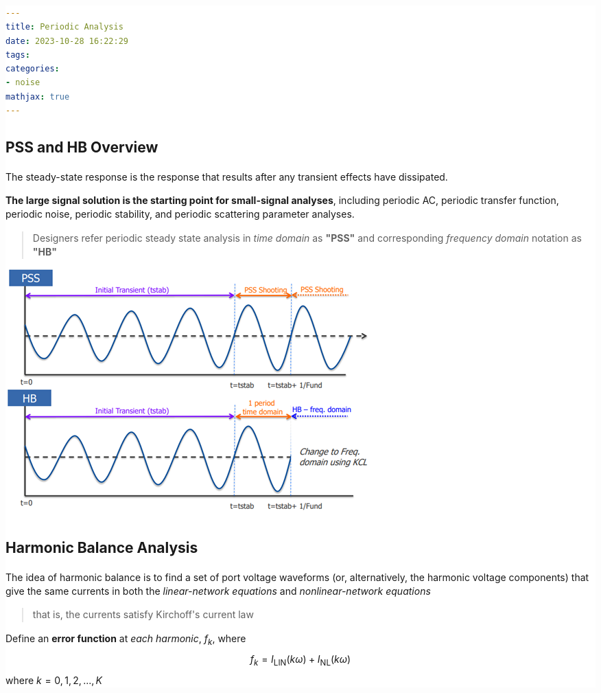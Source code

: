 ```yaml
---
title: Periodic Analysis
date: 2023-10-28 16:22:29
tags:
categories:
- noise
mathjax: true
---
```



## PSS and HB Overview

The steady-state response is the response that results after any transient effects have dissipated. 

**The large signal solution is the starting point for small-signal analyses**, including periodic AC, periodic transfer function, periodic noise, periodic stability, and periodic scattering parameter analyses.

> Designers refer periodic steady state analysis in *time domain* as **"PSS"** and corresponding *frequency domain* notation as **"HB"**

![image-20231028163033255](periodic/image-20231028163033255.png)


## Harmonic Balance Analysis

The idea of harmonic balance is to find a set of port voltage waveforms (or, alternatively, the harmonic voltage components) that give the same currents in both the *linear-network equations* and *nonlinear-network equations*

> that is, the currents satisfy Kirchoff's current law

Define an **error function** at *each harmonic*, $f_k$, where
$$
f_k = I_{\text{LIN}}(k\omega) + I_{\text{NL}}(k\omega)
$$
where $k=0, 1, 2,...,K$

